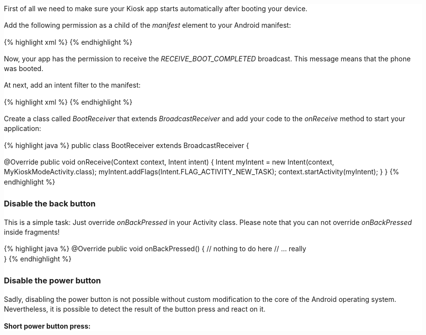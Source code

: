 First of all we need to make sure your Kiosk app starts automatically after booting your device.

Add the following permission as a child of the *manifest* element to your Android manifest:

{% highlight xml %}
<uses-permission android:name="android.permission.RECEIVE_BOOT_COMPLETED" /> 
{% endhighlight %}

Now, your app has the permission to receive the *RECEIVE\_BOOT\_COMPLETED* broadcast. This message means that the phone was booted.

At next, add an intent filter to the manifest:

{% highlight xml %}
<receiver android:name=".BootReceiver">
    <intent-filter >
        <action android:name="android.intent.action.BOOT_COMPLETED"/>
    </intent-filter>
</receiver>
{% endhighlight %}

Create a class called *BootReceiver* that extends *BroadcastReceiver* and add your code to the *onReceive* method to start your application:

{% highlight java %}
public class BootReceiver extends BroadcastReceiver {

  @Override
  public void onReceive(Context context, Intent intent) {
    Intent myIntent = new Intent(context, MyKioskModeActivity.class);
    myIntent.addFlags(Intent.FLAG_ACTIVITY_NEW_TASK);
    context.startActivity(myIntent);
  }
}
{% endhighlight %}

### Disable the back button

This is a simple task: Just override *onBackPressed* in your Activity class. Please note that you can not override *onBackPressed* inside fragments! 

{% highlight java %}
@Override
public void onBackPressed() {
	// nothing to do here
	// … really      
}
{% endhighlight %}

### Disable the power button

Sadly, disabling the power button is not possible without custom modification to the core of the Android operating system. Nevertheless, it is possible to detect the result of the button press and react on it.

**Short power button press:**
